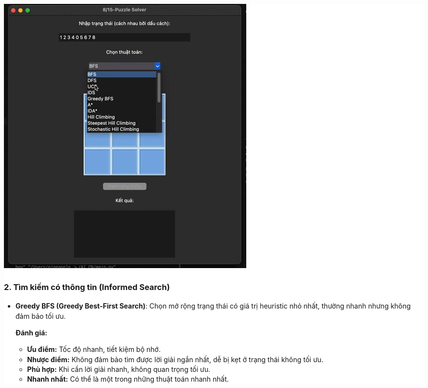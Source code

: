   ![IDS MOV](video/IDS.gif)

### 2. Tìm kiếm có thông tin (Informed Search)
- **Greedy BFS (Greedy Best-First Search)**: Chọn mở rộng trạng thái có giá trị heuristic nhỏ nhất, thường nhanh nhưng không đảm bảo tối ưu.
  
  **Đánh giá:**
  - **Ưu điểm:** Tốc độ nhanh, tiết kiệm bộ nhớ.
  - **Nhược điểm:** Không đảm bảo tìm được lời giải ngắn nhất, dễ bị kẹt ở trạng thái không tối ưu.
  - **Phù hợp:** Khi cần lời giải nhanh, không quan trọng tối ưu.
  - **Nhanh nhất:** Có thể là một trong những thuật toán nhanh nhất.
